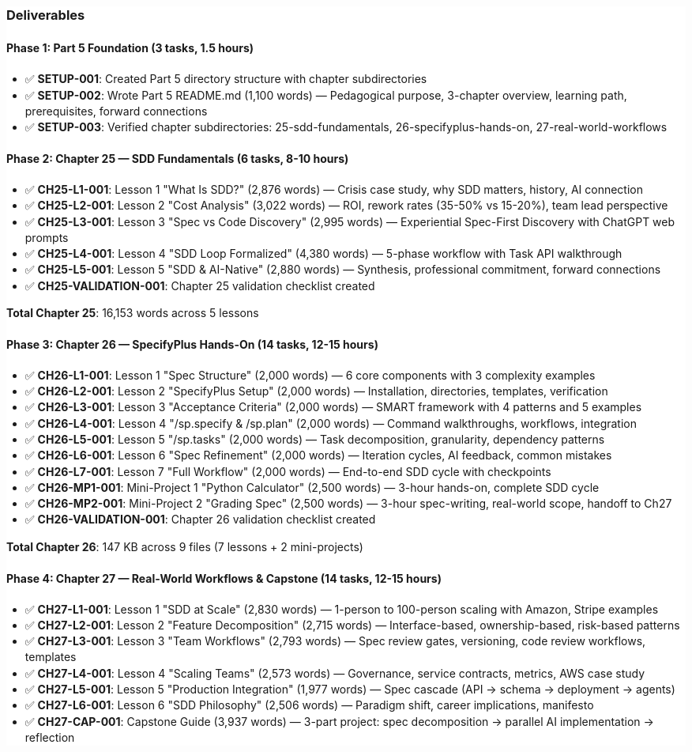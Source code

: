### Deliverables

#### Phase 1: Part 5 Foundation (3 tasks, 1.5 hours)
- ✅ **SETUP-001**: Created Part 5 directory structure with chapter subdirectories
- ✅ **SETUP-002**: Wrote Part 5 README.md (1,100 words) — Pedagogical purpose, 3-chapter overview, learning path, prerequisites, forward connections
- ✅ **SETUP-003**: Verified chapter subdirectories: 25-sdd-fundamentals, 26-specifyplus-hands-on, 27-real-world-workflows

#### Phase 2: Chapter 25 — SDD Fundamentals (6 tasks, 8-10 hours)
- ✅ **CH25-L1-001**: Lesson 1 "What Is SDD?" (2,876 words) — Crisis case study, why SDD matters, history, AI connection
- ✅ **CH25-L2-001**: Lesson 2 "Cost Analysis" (3,022 words) — ROI, rework rates (35-50% vs 15-20%), team lead perspective
- ✅ **CH25-L3-001**: Lesson 3 "Spec vs Code Discovery" (2,995 words) — Experiential Spec-First Discovery with ChatGPT web prompts
- ✅ **CH25-L4-001**: Lesson 4 "SDD Loop Formalized" (4,380 words) — 5-phase workflow with Task API walkthrough
- ✅ **CH25-L5-001**: Lesson 5 "SDD & AI-Native" (2,880 words) — Synthesis, professional commitment, forward connections
- ✅ **CH25-VALIDATION-001**: Chapter 25 validation checklist created

**Total Chapter 25**: 16,153 words across 5 lessons

#### Phase 3: Chapter 26 — SpecifyPlus Hands-On (14 tasks, 12-15 hours)
- ✅ **CH26-L1-001**: Lesson 1 "Spec Structure" (2,000 words) — 6 core components with 3 complexity examples
- ✅ **CH26-L2-001**: Lesson 2 "SpecifyPlus Setup" (2,000 words) — Installation, directories, templates, verification
- ✅ **CH26-L3-001**: Lesson 3 "Acceptance Criteria" (2,000 words) — SMART framework with 4 patterns and 5 examples
- ✅ **CH26-L4-001**: Lesson 4 "/sp.specify & /sp.plan" (2,000 words) — Command walkthroughs, workflows, integration
- ✅ **CH26-L5-001**: Lesson 5 "/sp.tasks" (2,000 words) — Task decomposition, granularity, dependency patterns
- ✅ **CH26-L6-001**: Lesson 6 "Spec Refinement" (2,000 words) — Iteration cycles, AI feedback, common mistakes
- ✅ **CH26-L7-001**: Lesson 7 "Full Workflow" (2,000 words) — End-to-end SDD cycle with checkpoints
- ✅ **CH26-MP1-001**: Mini-Project 1 "Python Calculator" (2,500 words) — 3-hour hands-on, complete SDD cycle
- ✅ **CH26-MP2-001**: Mini-Project 2 "Grading Spec" (2,500 words) — 3-hour spec-writing, real-world scope, handoff to Ch27
- ✅ **CH26-VALIDATION-001**: Chapter 26 validation checklist created

**Total Chapter 26**: 147 KB across 9 files (7 lessons + 2 mini-projects)

#### Phase 4: Chapter 27 — Real-World Workflows & Capstone (14 tasks, 12-15 hours)
- ✅ **CH27-L1-001**: Lesson 1 "SDD at Scale" (2,830 words) — 1-person to 100-person scaling with Amazon, Stripe examples
- ✅ **CH27-L2-001**: Lesson 2 "Feature Decomposition" (2,715 words) — Interface-based, ownership-based, risk-based patterns
- ✅ **CH27-L3-001**: Lesson 3 "Team Workflows" (2,793 words) — Spec review gates, versioning, code review workflows, templates
- ✅ **CH27-L4-001**: Lesson 4 "Scaling Teams" (2,573 words) — Governance, service contracts, metrics, AWS case study
- ✅ **CH27-L5-001**: Lesson 5 "Production Integration" (1,977 words) — Spec cascade (API → schema → deployment → agents)
- ✅ **CH27-L6-001**: Lesson 6 "SDD Philosophy" (2,506 words) — Paradigm shift, career implications, manifesto
- ✅ **CH27-CAP-001**: Capstone Guide (3,937 words) — 3-part project: spec decomposition → parallel AI implementation → reflection